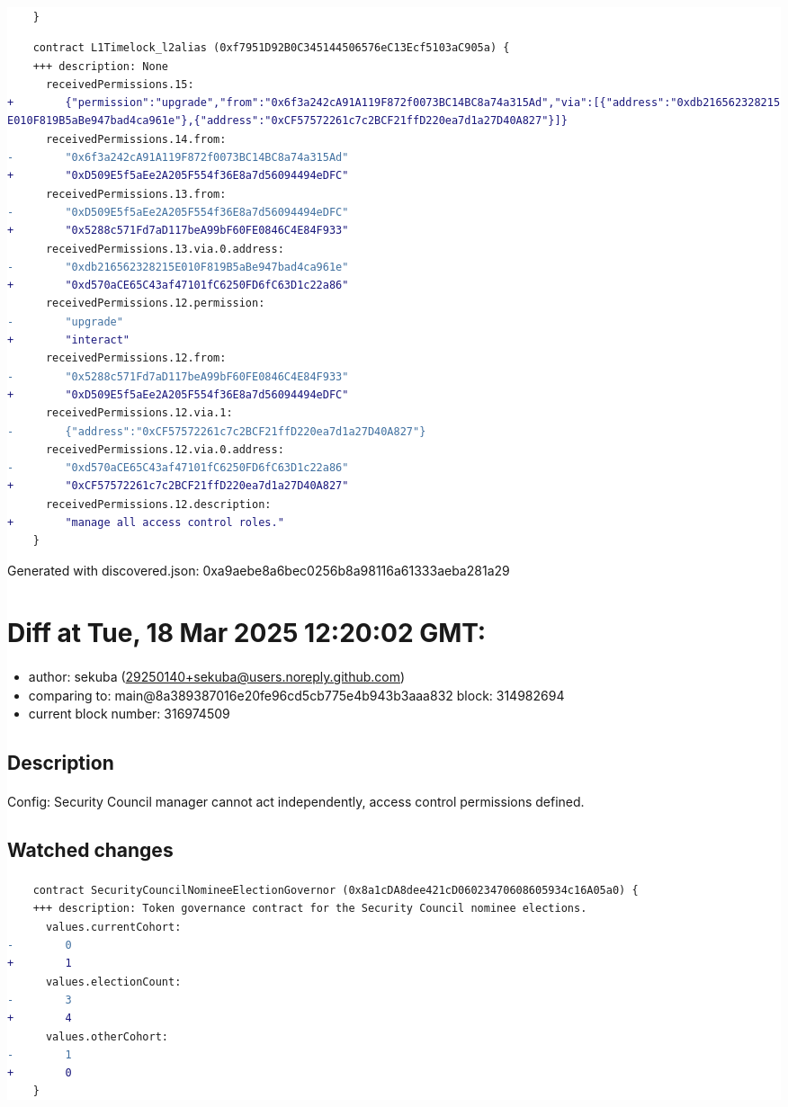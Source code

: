 ```diff
    }
```

```diff
    contract L1Timelock_l2alias (0xf7951D92B0C345144506576eC13Ecf5103aC905a) {
    +++ description: None
      receivedPermissions.15:
+        {"permission":"upgrade","from":"0x6f3a242cA91A119F872f0073BC14BC8a74a315Ad","via":[{"address":"0xdb216562328215E010F819B5aBe947bad4ca961e"},{"address":"0xCF57572261c7c2BCF21ffD220ea7d1a27D40A827"}]}
      receivedPermissions.14.from:
-        "0x6f3a242cA91A119F872f0073BC14BC8a74a315Ad"
+        "0xD509E5f5aEe2A205F554f36E8a7d56094494eDFC"
      receivedPermissions.13.from:
-        "0xD509E5f5aEe2A205F554f36E8a7d56094494eDFC"
+        "0x5288c571Fd7aD117beA99bF60FE0846C4E84F933"
      receivedPermissions.13.via.0.address:
-        "0xdb216562328215E010F819B5aBe947bad4ca961e"
+        "0xd570aCE65C43af47101fC6250FD6fC63D1c22a86"
      receivedPermissions.12.permission:
-        "upgrade"
+        "interact"
      receivedPermissions.12.from:
-        "0x5288c571Fd7aD117beA99bF60FE0846C4E84F933"
+        "0xD509E5f5aEe2A205F554f36E8a7d56094494eDFC"
      receivedPermissions.12.via.1:
-        {"address":"0xCF57572261c7c2BCF21ffD220ea7d1a27D40A827"}
      receivedPermissions.12.via.0.address:
-        "0xd570aCE65C43af47101fC6250FD6fC63D1c22a86"
+        "0xCF57572261c7c2BCF21ffD220ea7d1a27D40A827"
      receivedPermissions.12.description:
+        "manage all access control roles."
    }
```

Generated with discovered.json: 0xa9aebe8a6bec0256b8a98116a61333aeba281a29

# Diff at Tue, 18 Mar 2025 12:20:02 GMT:

- author: sekuba (<29250140+sekuba@users.noreply.github.com>)
- comparing to: main@8a389387016e20fe96cd5cb775e4b943b3aaa832 block: 314982694
- current block number: 316974509

## Description

Config: Security Council manager cannot act independently, access control permissions defined.

## Watched changes

```diff
    contract SecurityCouncilNomineeElectionGovernor (0x8a1cDA8dee421cD06023470608605934c16A05a0) {
    +++ description: Token governance contract for the Security Council nominee elections.
      values.currentCohort:
-        0
+        1
      values.electionCount:
-        3
+        4
      values.otherCohort:
-        1
+        0
    }
```
